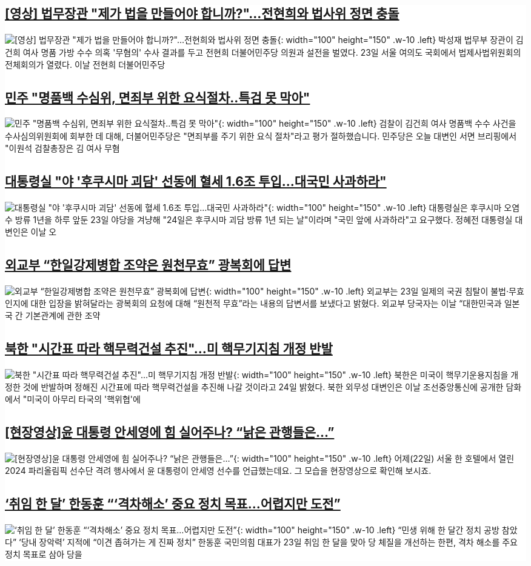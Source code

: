 ## [[영상] 법무장관 "제가 법을 만들어야 합니까?"…전현희와 법사위 정면 충돌](https://n.news.naver.com/mnews/article/421/0007747594)

![[영상] 법무장관 "제가 법을 만들어야 합니까?"…전현희와 법사위 정면 충돌](https://mimgnews.pstatic.net/image/origin/421/2024/08/24/7747594.jpg?type=nf220_150){: width="100" height="150" .w-10 .left}
박성재 법무부 장관이 김건희 여사 명품 가방 수수 의혹 '무혐의' 수사 결과를 두고 전현희 더불어민주당 의원과 설전을 벌였다. 23일 서울 여의도 국회에서 법제사법위원회의 전체회의가 열렸다. 이날 전현희 더불어민주당

## [민주 "명품백 수심위, 면죄부 위한 요식절차‥특검 못 막아"](https://n.news.naver.com/mnews/article/214/0001369914)

![민주 "명품백 수심위, 면죄부 위한 요식절차‥특검 못 막아"](https://mimgnews.pstatic.net/image/origin/214/2024/08/24/1369914.jpg?type=nf220_150){: width="100" height="150" .w-10 .left}
검찰이 김건희 여사 명품백 수수 사건을 수사심의위원회에 회부한 데 대해, 더불어민주당은 "면죄부를 주기 위한 요식 절차"라고 평가 절하했습니다. 민주당은 오늘 대변인 서면 브리핑에서 "이원석 검찰총장은 김 여사 무혐

## [대통령실 "야 '후쿠시마 괴담' 선동에 혈세 1.6조 투입…대국민 사과하라"](https://n.news.naver.com/mnews/article/003/0012744484)

![대통령실 "야 '후쿠시마 괴담' 선동에 혈세 1.6조 투입…대국민 사과하라"](https://mimgnews.pstatic.net/image/origin/003/2024/08/23/12744484.jpg?type=nf220_150){: width="100" height="150" .w-10 .left}
대통령실은 후쿠시마 오염수 방류 1년을 하루 앞둔 23일 야당을 겨냥해 "24일은 후쿠시마 괴담 방류 1년 되는 날"이라며 "국민 앞에 사과하라"고 요구했다. 정혜전 대통령실 대변인은 이날 오

## [외교부 “한일강제병합 조약은 원천무효” 광복회에 답변](https://n.news.naver.com/mnews/article/016/0002353536)

![외교부 “한일강제병합 조약은 원천무효” 광복회에 답변](https://mimgnews.pstatic.net/image/origin/016/2024/08/23/2353536.jpg?type=nf220_150){: width="100" height="150" .w-10 .left}
외교부는 23일 일제의 국권 침탈이 불법·무효인지에 대한 입장을 밝혀달라는 광복회의 요청에 대해 “원천적 무효”라는 내용의 답변서를 보냈다고 밝혔다. 외교부 당국자는 이날 “대한민국과 일본국 간 기본관계에 관한 조약

## [북한 "시간표 따라 핵무력건설 추진"…미 핵무기지침 개정 반발](https://n.news.naver.com/mnews/article/003/0012745801)

![북한 "시간표 따라 핵무력건설 추진"…미 핵무기지침 개정 반발](https://mimgnews.pstatic.net/image/origin/003/2024/08/24/12745801.jpg?type=nf220_150){: width="100" height="150" .w-10 .left}
북한은 미국이 핵무기운용지침을 개정한 것에 반발하며 정해진 시간표에 따라 핵무력건설을 추진해 나갈 것이라고 24일 밝혔다. 북한 외무성 대변인은 이날 조선중앙통신에 공개한 담화에서 "미국이 아무리 타국의 '핵위협'에

## [[현장영상]윤 대통령 안세영에 힘 실어주나? “낡은 관행들은…”](https://n.news.naver.com/mnews/article/449/0000283546)

![[현장영상]윤 대통령 안세영에 힘 실어주나? “낡은 관행들은…”](https://mimgnews.pstatic.net/image/origin/449/2024/08/23/283546.jpg?type=nf220_150){: width="100" height="150" .w-10 .left}
어제(22일) 서울 한 호텔에서 열린 2024 파리올림픽 선수단 격려 행사에서 윤 대통령이 안세영 선수를 언급했는데요. 그 모습을 현장영상으로 확인해 보시죠.

## [‘취임 한 달’ 한동훈 “‘격차해소’ 중요 정치 목표…어렵지만 도전”](https://n.news.naver.com/mnews/article/366/0001013446)

![‘취임 한 달’ 한동훈 “‘격차해소’ 중요 정치 목표…어렵지만 도전”](https://mimgnews.pstatic.net/image/origin/366/2024/08/23/1013446.jpg?type=nf220_150){: width="100" height="150" .w-10 .left}
“민생 위해 한 달간 정치 공방 참았다” ‘당내 장악력’ 지적에 “이견 좁혀가는 게 진짜 정치” 한동훈 국민의힘 대표가 23일 취임 한 달을 맞아 당 체질을 개선하는 한편, 격차 해소를 주요 정치 목표로 삼아 당을
